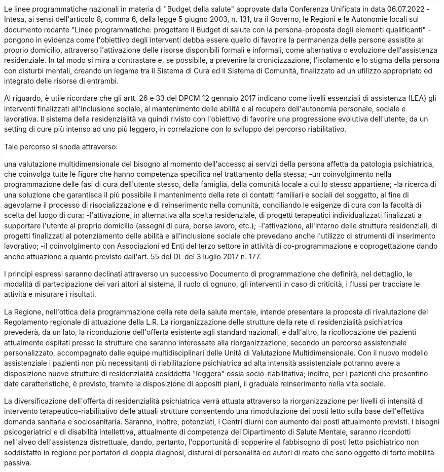 Le linee programmatiche nazionali in materia di "Budget della salute" approvate dalla Conferenza Unificata in data 06.07.2022 -Intesa, ai sensi dell'articolo 8, comma 6, della legge 5 giugno 2003, n. 131, tra il Governo, le Regioni e le Autonomie locali sul documento recante "Linee programmatiche: progettare il Budget di salute con la persona-proposta degli elementi qualificanti" -pongono in evidenza come l'obiettivo degli interventi debba essere quello di favorire la permanenza delle persone assistite al proprio domicilio, attraverso l'attivazione delle risorse disponibili formali e informali, come alternativa o evoluzione dell'assistenza residenziale. In tal modo si mira a contrastare e, se possibile, a prevenire la cronicizzazione, l'isolamento e lo stigma della persona con disturbi mentali, creando un legame tra il Sistema di Cura ed il Sistema di Comunità, finalizzato ad un utilizzo appropriato ed integrato delle risorse di entrambi.

Al riguardo, è utile ricordare che gli artt. 26 e 33 del DPCM 12 gennaio 2017 indicano come livelli essenziali di assistenza (LEA) gli interventi finalizzati all'inclusione sociale, al mantenimento delle abilità e al recupero dell'autonomia personale, sociale e lavorativa. Il sistema della residenzialità va quindi rivisto con l'obiettivo di favorire una progressione evolutiva dell'utente, da un setting di cure più intenso ad uno più leggero, in correlazione con lo sviluppo del percorso riabilitativo.

Tale percorso si snoda attraverso:

una valutazione multidimensionale del bisogno al momento dell'accesso ai servizi della persona affetta da patologia psichiatrica, che coinvolga tutte le figure che hanno competenza specifica nel trattamento della stessa; -un coinvolgimento nella programmazione delle fasi di cura dell'utente stesso, della famiglia, della comunità locale a cui lo stesso appartiene; -la ricerca di una soluzione che garantisca il più possibile il mantenimento della rete di contatti familiari e sociali del soggetto, al fine di agevolarne il processo di risocializzazione e di reinserimento nella comunità, conciliando le esigenze di cura con la facoltà di scelta del luogo di cura; -l'attivazione, in alternativa alla scelta residenziale, di progetti terapeutici individualizzati finalizzati a supportare l'utente al proprio domicilio (assegni di cura, borse lavoro, etc.); -l'attivazione, all'interno delle strutture residenziali, di progetti finalizzati al potenziamento delle abilità e all'inclusione sociale che prevedano anche l'utilizzo di strumenti di inserimento lavorativo; -il coinvolgimento con Associazioni ed Enti del terzo settore in attività di co-programmazione e coprogettazione dando anche attuazione a quanto previsto dall'art. 55 del DL del 3 luglio 2017 n. 177.

I principi espressi saranno declinati attraverso un successivo Documento di programmazione che definirà, nel dettaglio, le modalità di partecipazione dei vari attori al sistema, il ruolo di ognuno, gli interventi in caso di criticità, i flussi per tracciare le attività e misurare i risultati.

La Regione, nell'ottica della programmazione della rete della salute mentale, intende presentare la proposta di rivalutazione del Regolamento regionale di attuazione della L.R. La riorganizzazione delle strutture della rete di residenzialità psichiatrica prevederà, da un lato, la riconduzione dell'offerta esistente agli standard nazionali, e dall'altro, la ricollocazione dei pazienti attualmente ospitati presso le strutture che saranno interessate alla riorganizzazione, secondo un percorso assistenziale personalizzato, accompagnato dalle equipe multidisciplinari delle Unità di Valutazione Multidimensionale. Con il nuovo modello assistenziale i pazienti non più necessitanti di riabilitazione psichiatrica ad alta intensità assistenziale potranno avere a disposizione nuove strutture di residenzialità cosiddetta "leggera" ossia socio-riabilitativa; inoltre, per i pazienti che presentino date caratteristiche, è previsto, tramite la disposizione di appositi piani, il graduale reinserimento nella vita sociale.

La diversificazione dell'offerta di residenzialità psichiatrica verrà attuata attraverso la riorganizzazione per livelli di intensità di intervento terapeutico-riabilitativo delle attuali strutture consentendo una rimodulazione dei posti letto sulla base dell'effettiva domanda sanitaria e sociosanitaria. Saranno, inoltre, potenziati, i Centri diurni con aumento dei posti attualmente previsti. I bisogni psicogeriatrici e di disabilità intellettiva, attualmente di competenza del Dipartimento di Salute Mentale, saranno ricondotti nell'alveo dell'assistenza distrettuale, dando, pertanto, l'opportunità di sopperire al fabbisogno di posti letto psichiatrico non soddisfatto in regione per portatori di doppia diagnosi, disturbi di personalità ed autori di reato che sono oggetto di forte mobilità passiva. 
